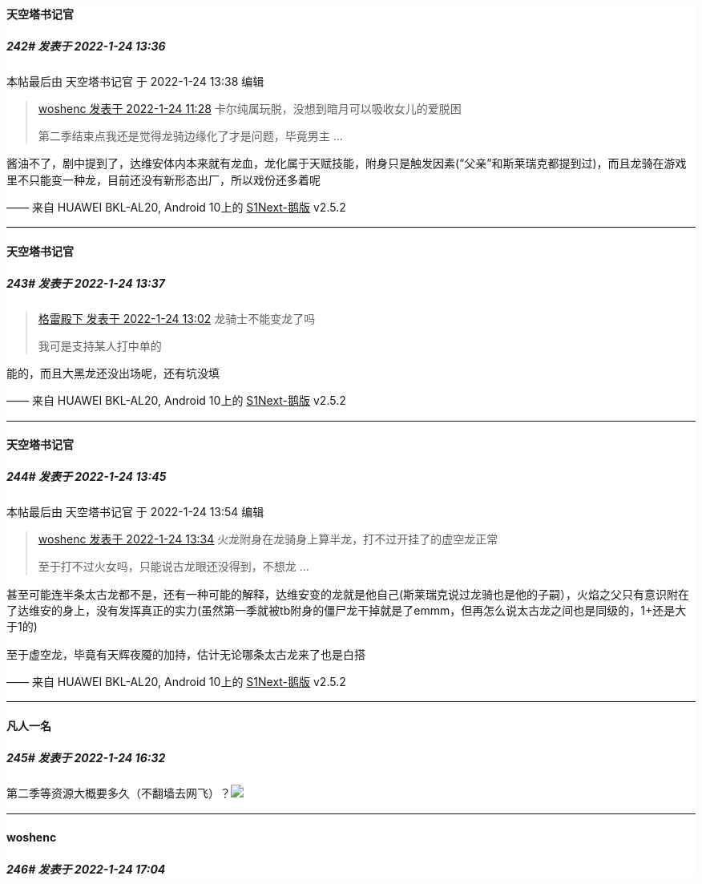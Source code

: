 ####  天空塔书记官  
##### 242#       发表于 2022-1-24 13:36

 本帖最后由 天空塔书记官 于 2022-1-24 13:38 编辑 
<blockquote><a href="httphttps://bbs.saraba1st.com/2b/forum.php?mod=redirect&amp;goto=findpost&amp;pid=54410038&amp;ptid=1988130" target="_blank">woshenc 发表于 2022-1-24 11:28</a>
卡尔纯属玩脱，没想到暗月可以吸收女儿的爱脱困

第二季结束点我还是觉得龙骑边缘化了才是问题，毕竟男主 ...</blockquote>
酱油不了，剧中提到了，达维安体内本来就有龙血，龙化属于天赋技能，附身只是触发因素(“父亲”和斯莱瑞克都提到过)，而且龙骑在游戏里不只能变一种龙，目前还没有新形态出厂，所以戏份还多着呢

—— 来自 HUAWEI BKL-AL20, Android 10上的 [S1Next-鹅版](https://github.com/ykrank/S1-Next/releases) v2.5.2

*****

####  天空塔书记官  
##### 243#       发表于 2022-1-24 13:37

<blockquote><a href="httphttps://bbs.saraba1st.com/2b/forum.php?mod=redirect&amp;goto=findpost&amp;pid=54411370&amp;ptid=1988130" target="_blank">格雷殿下 发表于 2022-1-24 13:02</a>
龙骑士不能变龙了吗

我可是支持某人打中单的</blockquote>
能的，而且大黑龙还没出场呢，还有坑没填

—— 来自 HUAWEI BKL-AL20, Android 10上的 [S1Next-鹅版](https://github.com/ykrank/S1-Next/releases) v2.5.2

*****

####  天空塔书记官  
##### 244#       发表于 2022-1-24 13:45

 本帖最后由 天空塔书记官 于 2022-1-24 13:54 编辑 
<blockquote><a href="httphttps://bbs.saraba1st.com/2b/forum.php?mod=redirect&amp;goto=findpost&amp;pid=54411753&amp;ptid=1988130" target="_blank">woshenc 发表于 2022-1-24 13:34</a>
火龙附身在龙骑身上算半龙，打不过开挂了的虚空龙正常

至于打不过火女吗，只能说古龙眼还没得到，不想龙 ...</blockquote>
甚至可能连半条太古龙都不是，还有一种可能的解释，达维安变的龙就是他自己(斯莱瑞克说过龙骑也是他的子嗣），火焰之父只有意识附在了达维安的身上，没有发挥真正的实力(虽然第一季就被tb附身的僵尸龙干掉就是了emmm，但再怎么说太古龙之间也是同级的，1+还是大于1的)

至于虚空龙，毕竟有天辉夜魇的加持，估计无论哪条太古龙来了也是白搭

—— 来自 HUAWEI BKL-AL20, Android 10上的 [S1Next-鹅版](https://github.com/ykrank/S1-Next/releases) v2.5.2

*****

####  凡人一名  
##### 245#       发表于 2022-1-24 16:32

第二季等资源大概要多久（不翻墙去网飞）？<img src="https://static.saraba1st.com/image/smiley/face2017/068.png" referrerpolicy="no-referrer">

*****

####  woshenc  
##### 246#       发表于 2022-1-24 17:04
